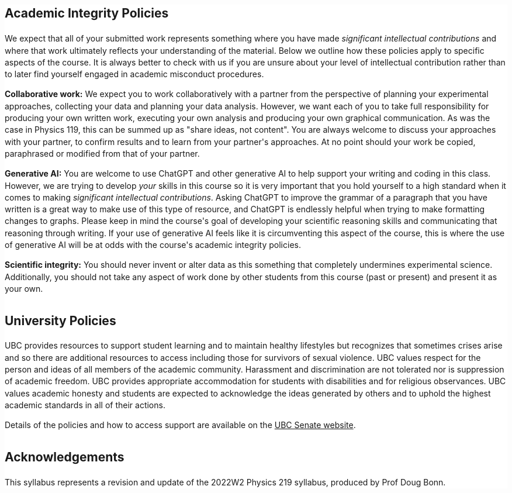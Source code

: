 ## Academic Integrity Policies
We expect that all of your submitted work represents something where you have made *significant intellectual contributions* and where that work ultimately reflects your understanding of the material. Below we outline how these policies apply to specific aspects of the course. It is always better to check with us if you are unsure about your level of intellectual contribution rather than to later find yourself engaged in academic misconduct procedures.


**Collaborative work:** We expect you to work collaboratively with a partner from the perspective of planning your experimental approaches, collecting your data and planning your data analysis. However, we want each of you to take full responsibility for producing your own written work, executing your own analysis and producing your own graphical communication. As was the case in Physics 119, this can be summed up as "share ideas, not content". You are always welcome to discuss your approaches with your partner, to confirm results and to learn from your partner's approaches. At no point should your work be copied, paraphrased or modified from that of your partner.

**Generative AI:** You are welcome to use ChatGPT and other generative AI to help support your writing and coding in this class. However, we are trying to develop *your* skills in this course so it is very important that you hold yourself to a high standard when it comes to making *significant intellectual contributions*. Asking ChatGPT to improve the grammar of a paragraph that you have written is a great way to make use of this type of resource, and ChatGPT is endlessly helpful when trying to make formatting changes to graphs. Please keep in mind the course's goal of developing your scientific reasoning skills and communicating that reasoning through writing. If your use of generative AI feels like it is circumventing this aspect of the course, this is where the use of generative AI will be at odds with the course's academic integrity policies.

**Scientific integrity:** You should never invent or alter data as this something that completely undermines experimental science. Additionally, you should not take any aspect of work done by other students from this course (past or present) and present it as your own.


## University Policies
UBC provides resources to support student learning and to maintain healthy lifestyles but recognizes that sometimes crises arise and so there are additional resources to access including those for survivors of sexual violence. UBC values respect for the person and ideas of all members of the academic community. Harassment and discrimination are not tolerated nor is suppression of academic freedom. UBC provides appropriate accommodation for students with disabilities and for religious observances. UBC values academic honesty and students are expected to acknowledge the ideas generated by others and to uphold the highest academic standards in all of their actions.

Details of the policies and how to access support are available on the [UBC Senate website](https://senate.ubc.ca/policies-resources-support-student-success).


## Acknowledgements
This syllabus represents a revision and update of the 2022W2 Physics 219 syllabus, produced by Prof Doug Bonn.

